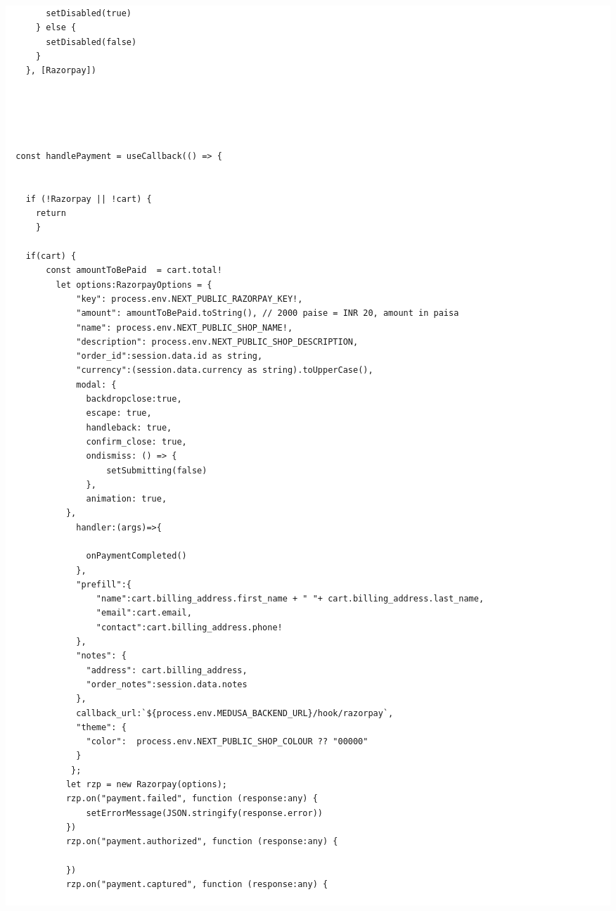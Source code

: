 ````
        setDisabled(true)
      } else {
        setDisabled(false)
      }
    }, [Razorpay])
  
    
        
    
        
  const handlePayment = useCallback(() => {
  
  
    if (!Razorpay || !cart) {
      return
      }
  
    if(cart) {
        const amountToBePaid  = cart.total!
          let options:RazorpayOptions = {
              "key": process.env.NEXT_PUBLIC_RAZORPAY_KEY!,
              "amount": amountToBePaid.toString(), // 2000 paise = INR 20, amount in paisa
              "name": process.env.NEXT_PUBLIC_SHOP_NAME!,
              "description": process.env.NEXT_PUBLIC_SHOP_DESCRIPTION,
              "order_id":session.data.id as string,
              "currency":(session.data.currency as string).toUpperCase(),
              modal: {
                backdropclose:true,
                escape: true,
                handleback: true,
                confirm_close: true,
                ondismiss: () => {
                    setSubmitting(false)
                },
                animation: true,
            },
              handler:(args)=>{
            
                onPaymentCompleted()
              },
              "prefill":{
                  "name":cart.billing_address.first_name + " "+ cart.billing_address.last_name,
                  "email":cart.email,
                  "contact":cart.billing_address.phone!
              },
              "notes": {
                "address": cart.billing_address,
                "order_notes":session.data.notes
              },
              callback_url:`${process.env.MEDUSA_BACKEND_URL}/hook/razorpay`,
              "theme": {
                "color":  process.env.NEXT_PUBLIC_SHOP_COLOUR ?? "00000"
              }
             }; 
            let rzp = new Razorpay(options);
            rzp.on("payment.failed", function (response:any) {
                setErrorMessage(JSON.stringify(response.error))
            })
            rzp.on("payment.authorized", function (response:any) {
               
            })
            rzp.on("payment.captured", function (response:any) {
                
````
